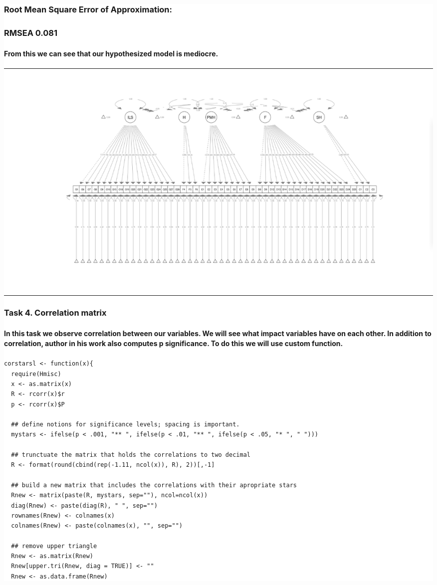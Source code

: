 ### Root Mean Square Error of Approximation:

###  RMSEA                                          0.081

#### From this we can see that our hypothesized model is mediocre. 
---

![CFA](cfa.png)

---

### Task 4. Correlation matrix
#### In this task we observe correlation between our variables. We will see what impact variables have on each other. In addition to correlation, author in his work also computes p significance. To do this we will use custom function.


```
corstarsl <- function(x){ 
  require(Hmisc) 
  x <- as.matrix(x) 
  R <- rcorr(x)$r 
  p <- rcorr(x)$P 
  
  ## define notions for significance levels; spacing is important.
  mystars <- ifelse(p < .001, "** ", ifelse(p < .01, "** ", ifelse(p < .05, "* ", " ")))
  
  ## trunctuate the matrix that holds the correlations to two decimal
  R <- format(round(cbind(rep(-1.11, ncol(x)), R), 2))[,-1] 
  
  ## build a new matrix that includes the correlations with their apropriate stars 
  Rnew <- matrix(paste(R, mystars, sep=""), ncol=ncol(x)) 
  diag(Rnew) <- paste(diag(R), " ", sep="") 
  rownames(Rnew) <- colnames(x) 
  colnames(Rnew) <- paste(colnames(x), "", sep="") 
  
  ## remove upper triangle
  Rnew <- as.matrix(Rnew)
  Rnew[upper.tri(Rnew, diag = TRUE)] <- ""
  Rnew <- as.data.frame(Rnew) 
```
